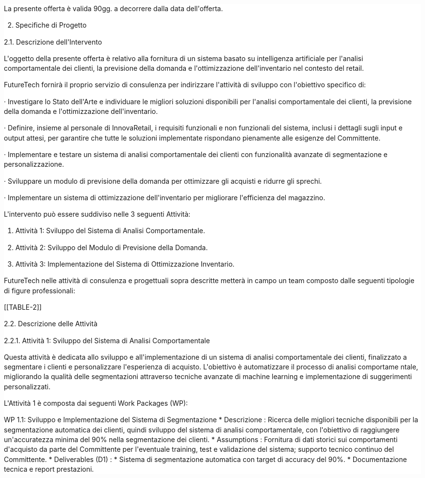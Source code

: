 La presente offerta è valida 90gg. a decorrere dalla data dell'offerta.

2. Specifiche di Progetto

2.1. Descrizione dell'Intervento

L'oggetto della presente offerta è relativo alla fornitura di un sistema basato su intelligenza artificiale per l'analisi comportamentale  dei  clienti, la  previsione  della  domanda  e l'ottimizzazione dell'inventario nel contesto del retail.

FutureTech fornirà il proprio servizio di consulenza per indirizzare l'attività di sviluppo con l'obiettivo specifico di:

· Investigare lo Stato dell'Arte e individuare le migliori soluzioni disponibili per l'analisi comportamentale dei clienti, la previsione della domanda e l'ottimizzazione dell'inventario.

· Definire,  insieme  al  personale  di  InnovaRetail,  i  requisiti  funzionali  e  non funzionali del sistema, inclusi i dettagli sugli input e output attesi, per garantire che  tutte  le  soluzioni  implementate  rispondano  pienamente  alle  esigenze  del Committente.

· Implementare e testare un sistema di analisi comportamentale dei clienti con funzionalità avanzate di segmentazione e personalizzazione.

· Sviluppare un modulo di previsione della domanda per ottimizzare gli acquisti e ridurre gli sprechi.

· Implementare  un  sistema  di  ottimizzazione  dell'inventario  per  migliorare l'efficienza del magazzino.

L'intervento può essere suddiviso nelle 3 seguenti Attività:

1. Attività 1: Sviluppo del Sistema di Analisi Comportamentale.

2. Attività 2: Sviluppo del Modulo di Previsione della Domanda.

3. Attività 3: Implementazione del Sistema di Ottimizzazione Inventario.

FutureTech nelle attività di consulenza e progettuali sopra descritte metterà in campo un team composto dalle seguenti tipologie di figure professionali:

[[TABLE-2]]

2.2. Descrizione delle Attività

2.2.1. Attività 1: Sviluppo del Sistema di Analisi Comportamentale

Questa  attività  è  dedicata  allo  sviluppo  e  all'implementazione  di  un  sistema  di  analisi comportamentale dei clienti, finalizzato a segmentare i clienti e personalizzare l'esperienza di acquisto. L'obiettivo è automatizzare il processo di analisi comportame ntale, migliorando la qualità delle segmentazioni  attraverso tecniche avanzate  di machine  learning  e implementazione di suggerimenti personalizzati.

L'Attività 1 è composta dai seguenti Work Packages (WP):

WP 1.1:  Sviluppo  e  Implementazione  del  Sistema  di  Segmentazione * Descrizione : Ricerca delle migliori tecniche disponibili per la segmentazione automatica dei clienti, quindi sviluppo del sistema di analisi comportamentale, con l'obiettivo di raggiungere un'accuratezza minima del 90% nella segmentazione dei clienti. * Assumptions : Fornitura di  dati  storici  sui  comportamenti  d'acquisto  da  parte  del  Committente  per  l'eventuale training,  test  e  validazione  del  sistema;  supporto  tecnico  continuo  del  Committente.  * Deliverables (D1) : * Sistema di segmentazione automatica con target di accuracy del 90%. * Documentazione tecnica e report prestazioni.
